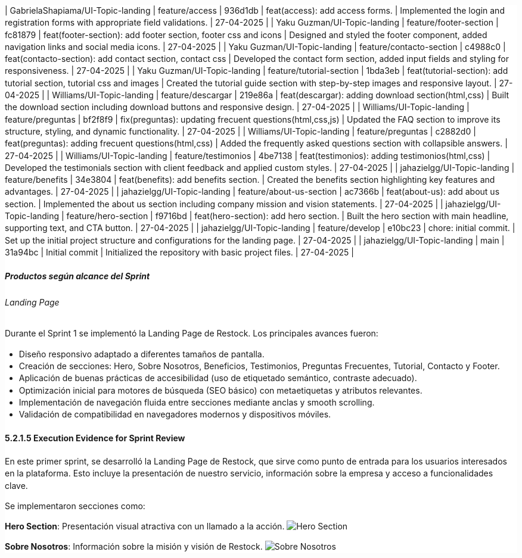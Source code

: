 | GabrielaShapiama/UI-Topic-landing | feature/access           | 936d1db   | feat(access): add access forms.                                       | Implemented the login and registration forms with appropriate field validations.         | 27-04-2025         |
| Yaku Guzman/UI-Topic-landing      | feature/footer-section   | fc81879   | feat(footer-section): add footer section, footer css and icons        | Designed and styled the footer component, added navigation links and social media icons. | 27-04-2025         |
| Yaku Guzman/UI-Topic-landing      | feature/contacto-section | c4988c0   | feat(contacto-section): add contact section, contact css              | Developed the contact form section, added input fields and styling for responsiveness.   | 27-04-2025         |
| Yaku Guzman/UI-Topic-landing      | feature/tutorial-section | 1bda3eb   | feat(tutorial-section): add tutorial section, tutorial css and images | Created the tutorial guide section with step-by-step images and responsive layout.       | 27-04-2025         |
| Williams/UI-Topic-landing         | feature/descargar        | 219e86a   | feat(descargar): adding download section(html,css)                    | Built the download section including download buttons and responsive design.             | 27-04-2025         |
| Williams/UI-Topic-landing         | feature/preguntas        | bf2f8f9   | fix(preguntas): updating frecuent questions(html,css,js)              | Updated the FAQ section to improve its structure, styling, and dynamic functionality.    | 27-04-2025         |
| Williams/UI-Topic-landing         | feature/preguntas        | c2882d0   | feat(preguntas): adding frecuent questions(html,css)                  | Added the frequently asked questions section with collapsible answers.                   | 27-04-2025         |
| Williams/UI-Topic-landing         | feature/testimonios      | 4be7138   | feat(testimonios): adding testimonios(html,css)                       | Developed the testimonials section with client feedback and applied custom styles.       | 27-04-2025         |
| jahazielgg/UI-Topic-landing       | feature/benefits         | 34e3804   | feat(benefits): add benefits section.                                 | Created the benefits section highlighting key features and advantages.                   | 27-04-2025         |
| jahazielgg/UI-Topic-landing       | feature/about-us-section | ac7366b   | feat(about-us): add about us section.                                 | Implemented the about us section including company mission and vision statements.        | 27-04-2025         |
| jahazielgg/UI-Topic-landing       | feature/hero-section     | f9716bd   | feat(hero-section): add hero section.                                 | Built the hero section with main headline, supporting text, and CTA button.              | 27-04-2025         |
| jahazielgg/UI-Topic-landing       | feature/develop          | e10bc23   | chore: initial commit.                                                | Set up the initial project structure and configurations for the landing page.            | 27-04-2025         |
| jahazielgg/UI-Topic-landing       | main                     | 31a94bc   | Initial commit                                                        | Initialized the repository with basic project files.                                     | 27-04-2025         |

##### Productos según alcance del Sprint

###### Landing Page

Durante el Sprint 1 se implementó la Landing Page de Restock. Los principales avances fueron:

- Diseño responsivo adaptado a diferentes tamaños de pantalla.
- Creación de secciones: Hero, Sobre Nosotros, Beneficios, Testimonios, Preguntas Frecuentes, Tutorial, Contacto y Footer.
- Aplicación de buenas prácticas de accesibilidad (uso de etiquetado semántico, contraste adecuado).
- Optimización inicial para motores de búsqueda (SEO básico) con metaetiquetas y atributos relevantes.
- Implementación de navegación fluida entre secciones mediante anclas y smooth scrolling.
- Validación de compatibilidad en navegadores modernos y dispositivos móviles.

#### 5.2.1.5 Execution Evidence for Sprint Review

En este primer sprint, se desarrolló la Landing Page de Restock, que sirve como punto de entrada para los usuarios interesados en la plataforma. Esto incluye la presentación de nuestro servicio, información sobre la empresa y acceso a funcionalidades clave.

Se implementaron secciones como:

**Hero Section**: Presentación visual atractiva con un llamado a la acción.
![Hero Section](assets/images/cap5/execution-evidence/sprint1-hero.png)

**Sobre Nosotros**: Información sobre la misión y visión de Restock.
![Sobre Nosotros](assets/images/cap5/execution-evidence/sprint1-aboutus.png)

